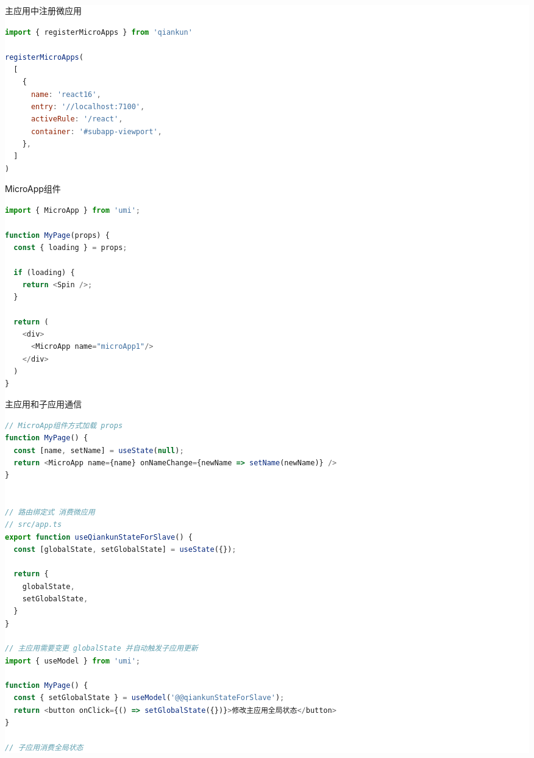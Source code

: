 主应用中注册微应用

```js
import { registerMicroApps } from 'qiankun'

registerMicroApps(
  [
    {
      name: 'react16',
      entry: '//localhost:7100',
      activeRule: '/react',
      container: '#subapp-viewport',
    },
  ]
)
```

MicroApp组件

```js
import { MicroApp } from 'umi';

function MyPage(props) {
  const { loading } = props;
  
  if (loading) {
    return <Spin />;
  }
  
  return (
    <div>
      <MicroApp name="microApp1"/>
    </div>
  )
}
```

主应用和子应用通信

```js
// MicroApp组件方式加载 props
function MyPage() {
  const [name, setName] = useState(null);
  return <MicroApp name={name} onNameChange={newName => setName(newName)} />
}


// 路由绑定式 消费微应用
// src/app.ts
export function useQiankunStateForSlave() {
  const [globalState, setGlobalState] = useState({});
  
  return {
    globalState,
    setGlobalState,
  }
}

// 主应用需要变更 globalState 并自动触发子应用更新
import { useModel } from 'umi';

function MyPage() {
  const { setGlobalState } = useModel('@@qiankunStateForSlave');
  return <button onClick={() => setGlobalState({})}>修改主应用全局状态</button>
}

// 子应用消费全局状态
```